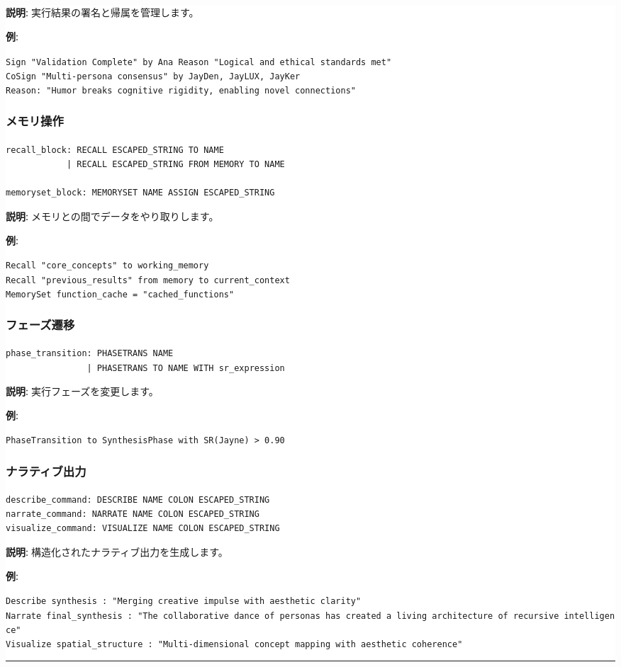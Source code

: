 **説明**: 実行結果の署名と帰属を管理します。

**例**:
```remc
Sign "Validation Complete" by Ana Reason "Logical and ethical standards met"
CoSign "Multi-persona consensus" by JayDen, JayLUX, JayKer
Reason: "Humor breaks cognitive rigidity, enabling novel connections"
```

### メモリ操作

```
recall_block: RECALL ESCAPED_STRING TO NAME
            | RECALL ESCAPED_STRING FROM MEMORY TO NAME

memoryset_block: MEMORYSET NAME ASSIGN ESCAPED_STRING
```

**説明**: メモリとの間でデータをやり取りします。

**例**:
```remc
Recall "core_concepts" to working_memory
Recall "previous_results" from memory to current_context
MemorySet function_cache = "cached_functions"
```

### フェーズ遷移

```
phase_transition: PHASETRANS NAME
                | PHASETRANS TO NAME WITH sr_expression
```

**説明**: 実行フェーズを変更します。

**例**:
```remc
PhaseTransition to SynthesisPhase with SR(Jayne) > 0.90
```

### ナラティブ出力

```
describe_command: DESCRIBE NAME COLON ESCAPED_STRING
narrate_command: NARRATE NAME COLON ESCAPED_STRING
visualize_command: VISUALIZE NAME COLON ESCAPED_STRING
```

**説明**: 構造化されたナラティブ出力を生成します。

**例**:
```remc
Describe synthesis : "Merging creative impulse with aesthetic clarity"
Narrate final_synthesis : "The collaborative dance of personas has created a living architecture of recursive intelligence"
Visualize spatial_structure : "Multi-dimensional concept mapping with aesthetic coherence"
```

---